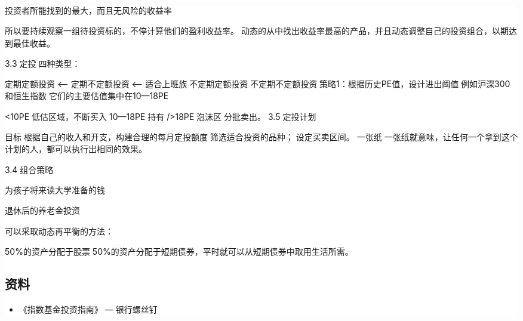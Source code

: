 投资者所能找到的最大，而且无风险的收益率

所以要持续观察一组待投资标的，不停计算他们的盈利收益率。 动态的从中找出收益率最高的产品，并且动态调整自己的投资组合，以期达到最佳收益。

3.3 定投 四种类型：

定期定额投资 <--
定期不定额投资 <-- 适合上班族
不定期定额投资
不定期不定额投资
策略1：根据历史PE值，设计进出阈值 例如沪深300和恒生指数 它们的主要估值集中在10—18PE

<10PE 低估区域，不断买入
10—18PE 持有
/>18PE 泡沫区 分批卖出。
3.5 定投计划

目标
根据自己的收入和开支，构建合理的每月定投额度
筛选适合投资的品种；
设定买卖区间。
一张纸
一张纸就意味，让任何一个拿到这个计划的人，都可以执行出相同的效果。

3.4 组合策略

为孩子将来读大学准备的钱

退休后的养老金投资

可以采取动态再平衡的方法：

50%的资产分配于股票
50%的资产分配于短期债券，平时就可以从短期债券中取用生活所需。



## 资料

- 《指数基金投资指南》 — 银行螺丝钉